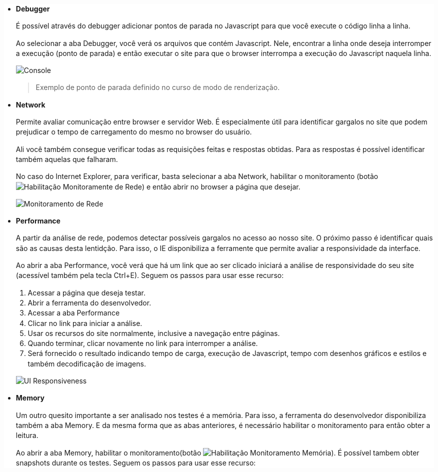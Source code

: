 - **Debugger**

	É possível através do debugger adicionar pontos de parada no Javascript para que você execute o código linha a linha. 

	Ao selecionar a aba Debugger, você verá os arquivos que contém Javascript. Nele, encontrar a linha onde deseja interromper a execução (ponto de parada) e então executar o site para que o browser interrompa a execução do Javascript naquela linha.

	![Console](./images/testing_f12tools_debugger.png)

	> Exemplo de ponto de parada definido no curso de modo de renderização.

- **Network**

	Permite avaliar comunicação entre browser e servidor Web. É especialmente útil para identificar gargalos no site que podem prejudicar o tempo de carregamento do mesmo no browser do usuário.

	Ali você também consegue verificar todas as requisições feitas e respostas obtidas. Para as respostas é possível identificar também aquelas que falharam.

	No caso do Internet Explorer, para verificar, basta selecionar a aba Network, habilitar o monitoramento (botão ![Habilitação Monitoramente de Rede](./images/testing_f12tools_enablenetwork.png)) e então abrir no browser a página que desejar.

	![Monitoramento de Rede](./images/testing_f12tools_network.png)

- **Performance**

	A partir da análise de rede, podemos detectar possíveis gargalos no acesso ao nosso site. O próximo passo é identificar quais são as causas desta lentidção. Para isso, o IE disponibiliza a ferramente que permite avaliar a responsividade da interface.

	Ao abrir a aba Performance, você verá que há um link que ao ser clicado iniciará a análise de responsividade do seu site (acessível também pela tecla Ctrl+E). Seguem os passos para usar esse recurso:

	1. Acessar a página que deseja testar.
	2. Abrir a ferramenta do desenvolvedor.
	3. Acessar a aba Performance
	4. Clicar no link para iniciar a análise.
	5. Usar os recursos do site normalmente, inclusive a navegação entre páginas.
	6. Quando terminar, clicar novamente no link para interromper a análise.
	7. Será fornecido o resultado indicando tempo de carga, execução de Javascript, tempo com desenhos gráficos e estilos e também decodificação de imagens. 

	![UI Responsiveness](./images/testing_f12toolsuiresponsiveness.png)

- **Memory**

	Um outro quesito importante a ser analisado nos testes é a memória. Para isso, a ferramenta do desenvolvedor disponibiliza também a aba Memory. E da mesma forma que as abas anteriores, é necessário habilitar o monitoramento para então obter a leitura.

	Ao abrir a aba Memory, habilitar o monitoramento(botão ![Habilitação Monitoramento Memória](./images/testing_f12tools_enablenetwork.png)). É possível tambem obter snapshots durante os testes. Seguem os passos para usar esse recurso:
